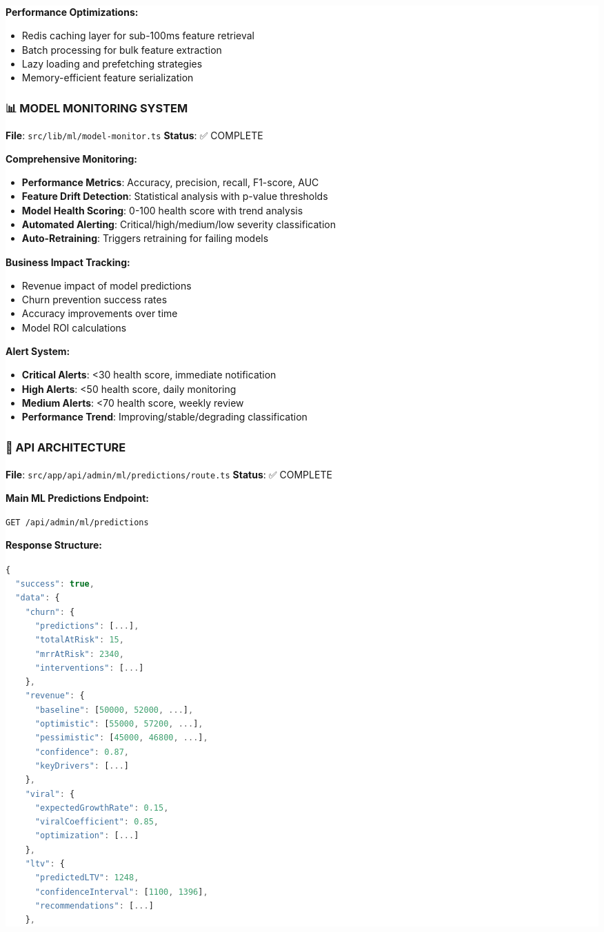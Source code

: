 **Performance Optimizations:**
- Redis caching layer for sub-100ms feature retrieval
- Batch processing for bulk feature extraction
- Lazy loading and prefetching strategies
- Memory-efficient feature serialization

### 📊 MODEL MONITORING SYSTEM
**File**: `src/lib/ml/model-monitor.ts`
**Status**: ✅ COMPLETE

**Comprehensive Monitoring:**
- **Performance Metrics**: Accuracy, precision, recall, F1-score, AUC
- **Feature Drift Detection**: Statistical analysis with p-value thresholds
- **Model Health Scoring**: 0-100 health score with trend analysis
- **Automated Alerting**: Critical/high/medium/low severity classification
- **Auto-Retraining**: Triggers retraining for failing models

**Business Impact Tracking:**
- Revenue impact of model predictions
- Churn prevention success rates
- Accuracy improvements over time
- Model ROI calculations

**Alert System:**
- **Critical Alerts**: <30 health score, immediate notification
- **High Alerts**: <50 health score, daily monitoring
- **Medium Alerts**: <70 health score, weekly review
- **Performance Trend**: Improving/stable/degrading classification

### 🔌 API ARCHITECTURE
**File**: `src/app/api/admin/ml/predictions/route.ts`
**Status**: ✅ COMPLETE

**Main ML Predictions Endpoint:**
```
GET /api/admin/ml/predictions
```

**Response Structure:**
```javascript
{
  "success": true,
  "data": {
    "churn": {
      "predictions": [...],
      "totalAtRisk": 15,
      "mrrAtRisk": 2340,
      "interventions": [...]
    },
    "revenue": {
      "baseline": [50000, 52000, ...],
      "optimistic": [55000, 57200, ...],
      "pessimistic": [45000, 46800, ...],
      "confidence": 0.87,
      "keyDrivers": [...]
    },
    "viral": {
      "expectedGrowthRate": 0.15,
      "viralCoefficient": 0.85,
      "optimization": [...]
    },
    "ltv": {
      "predictedLTV": 1248,
      "confidenceInterval": [1100, 1396],
      "recommendations": [...]
    },
```